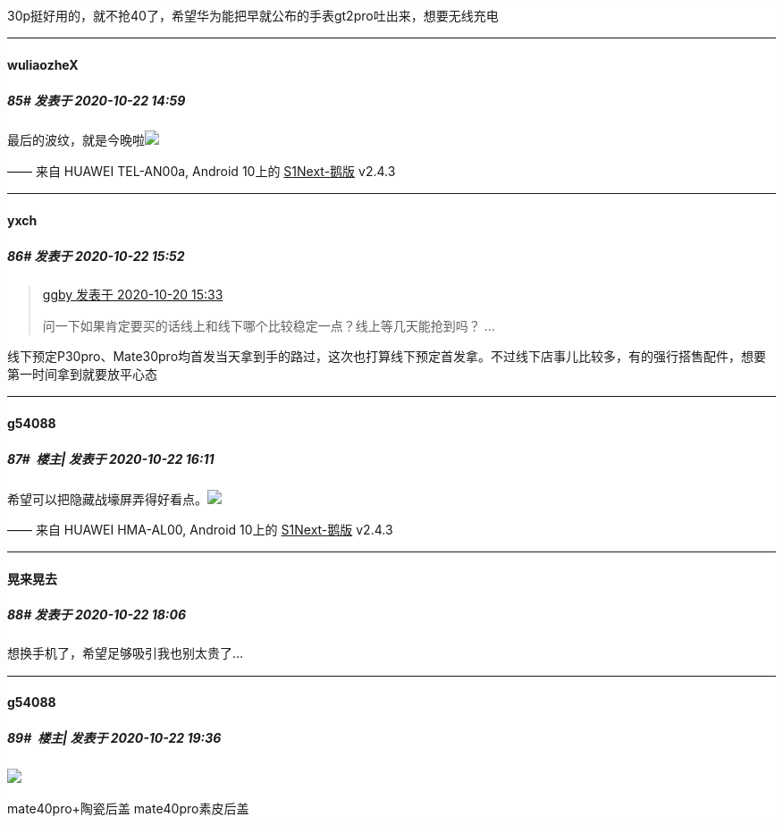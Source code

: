 30p挺好用的，就不抢40了，希望华为能把早就公布的手表gt2pro吐出来，想要无线充电


-----

####  wuliaozheX  
##### 85#       发表于 2020-10-22 14:59


最后的波纹，就是今晚啦<img src="https://static.saraba1st.com/image/smiley/face2017/037.png" referrerpolicy="no-referrer">

—— 来自 HUAWEI TEL-AN00a, Android 10上的 [S1Next-鹅版](https://github.com/ykrank/S1-Next/releases) v2.4.3


-----

####  yxch  
##### 86#       发表于 2020-10-22 15:52


<blockquote><a href="httphttps://bbs.saraba1st.com/2b/forum.php?mod=redirect&amp;goto=findpost&amp;pid=49102455&amp;ptid=1964709" target="_blank">ggby 发表于 2020-10-20 15:33</a>

问一下如果肯定要买的话线上和线下哪个比较稳定一点？线上等几天能抢到吗？ ...</blockquote>
线下预定P30pro、Mate30pro均首发当天拿到手的路过，这次也打算线下预定首发拿。不过线下店事儿比较多，有的强行搭售配件，想要第一时间拿到就要放平心态


-----

####  g54088  
##### 87#         楼主| 发表于 2020-10-22 16:11


希望可以把隐藏战壕屏弄得好看点。<img src="https://static.saraba1st.com/image/smiley/face2017/067.png" referrerpolicy="no-referrer">

—— 来自 HUAWEI HMA-AL00, Android 10上的 [S1Next-鹅版](https://github.com/ykrank/S1-Next/releases) v2.4.3


-----

####  晃来晃去  
##### 88#       发表于 2020-10-22 18:06


想换手机了，希望足够吸引我也别太贵了…


-----

####  g54088  
##### 89#         楼主| 发表于 2020-10-22 19:36


<img src="https://p.sda1.dev/0/1e5dcf142f8c9b59ceaa01bca490b14a/IMG_CMP_103269694.jpeg" referrerpolicy="no-referrer">

mate40pro+陶瓷后盖
mate40pro素皮后盖
